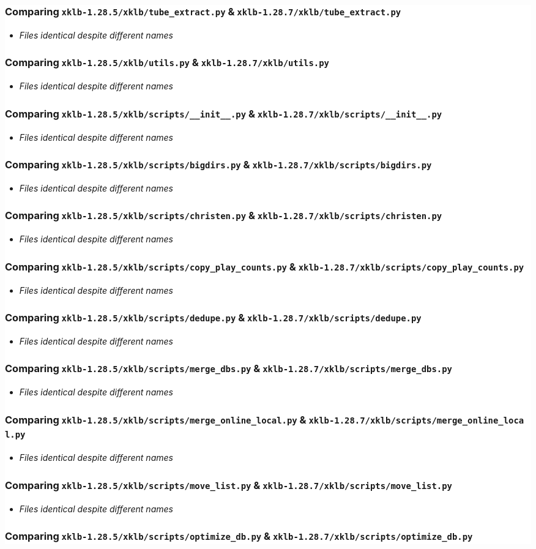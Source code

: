### Comparing `xklb-1.28.5/xklb/tube_extract.py` & `xklb-1.28.7/xklb/tube_extract.py`

 * *Files identical despite different names*

### Comparing `xklb-1.28.5/xklb/utils.py` & `xklb-1.28.7/xklb/utils.py`

 * *Files identical despite different names*

### Comparing `xklb-1.28.5/xklb/scripts/__init__.py` & `xklb-1.28.7/xklb/scripts/__init__.py`

 * *Files identical despite different names*

### Comparing `xklb-1.28.5/xklb/scripts/bigdirs.py` & `xklb-1.28.7/xklb/scripts/bigdirs.py`

 * *Files identical despite different names*

### Comparing `xklb-1.28.5/xklb/scripts/christen.py` & `xklb-1.28.7/xklb/scripts/christen.py`

 * *Files identical despite different names*

### Comparing `xklb-1.28.5/xklb/scripts/copy_play_counts.py` & `xklb-1.28.7/xklb/scripts/copy_play_counts.py`

 * *Files identical despite different names*

### Comparing `xklb-1.28.5/xklb/scripts/dedupe.py` & `xklb-1.28.7/xklb/scripts/dedupe.py`

 * *Files identical despite different names*

### Comparing `xklb-1.28.5/xklb/scripts/merge_dbs.py` & `xklb-1.28.7/xklb/scripts/merge_dbs.py`

 * *Files identical despite different names*

### Comparing `xklb-1.28.5/xklb/scripts/merge_online_local.py` & `xklb-1.28.7/xklb/scripts/merge_online_local.py`

 * *Files identical despite different names*

### Comparing `xklb-1.28.5/xklb/scripts/move_list.py` & `xklb-1.28.7/xklb/scripts/move_list.py`

 * *Files identical despite different names*

### Comparing `xklb-1.28.5/xklb/scripts/optimize_db.py` & `xklb-1.28.7/xklb/scripts/optimize_db.py`
